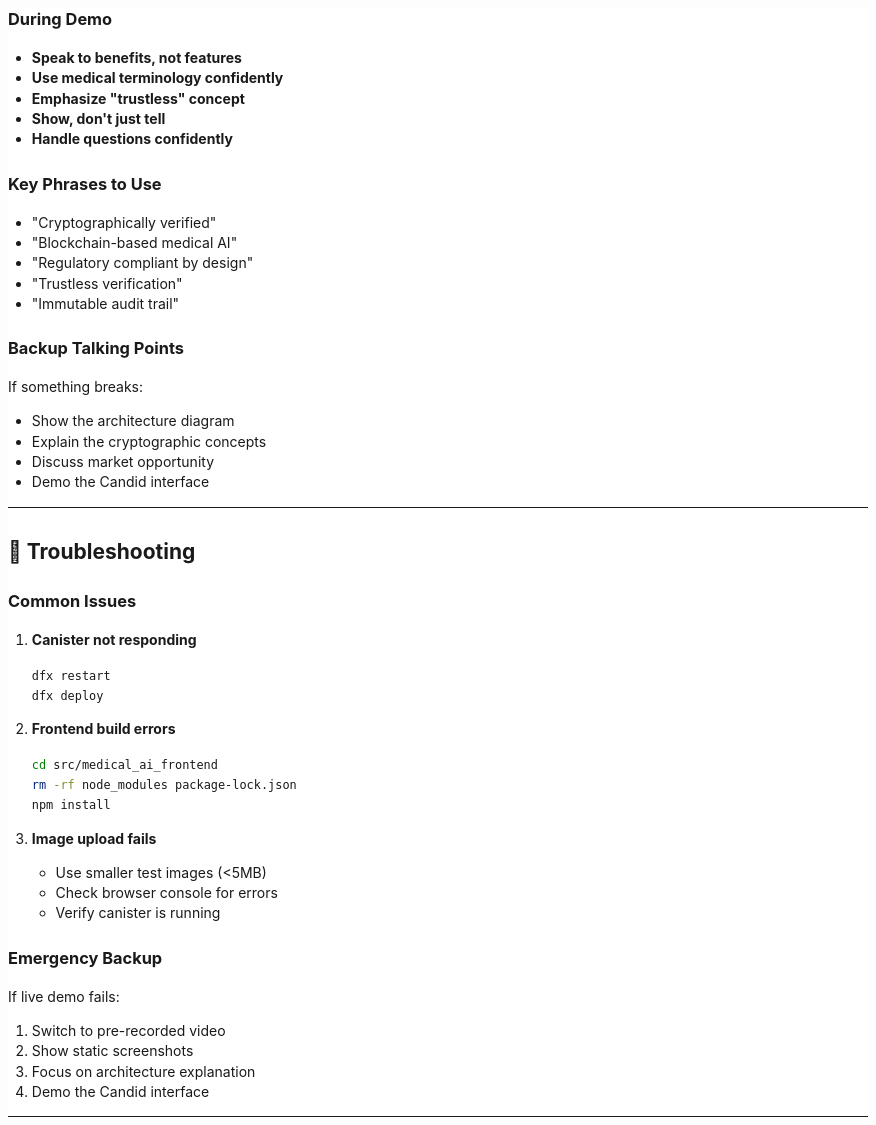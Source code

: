 ### During Demo
- **Speak to benefits, not features**
- **Use medical terminology confidently**
- **Emphasize "trustless" concept**
- **Show, don't just tell**
- **Handle questions confidently**

### Key Phrases to Use
- "Cryptographically verified"
- "Blockchain-based medical AI"
- "Regulatory compliant by design"
- "Trustless verification"
- "Immutable audit trail"

### Backup Talking Points
If something breaks:
- Show the architecture diagram
- Explain the cryptographic concepts
- Discuss market opportunity
- Demo the Candid interface

---

## 🚨 Troubleshooting

### Common Issues
1. **Canister not responding**
   ```bash
   dfx restart
   dfx deploy
   ```

2. **Frontend build errors**
   ```bash
   cd src/medical_ai_frontend
   rm -rf node_modules package-lock.json
   npm install
   ```

3. **Image upload fails**
   - Use smaller test images (<5MB)
   - Check browser console for errors
   - Verify canister is running

### Emergency Backup
If live demo fails:
1. Switch to pre-recorded video
2. Show static screenshots
3. Focus on architecture explanation
4. Demo the Candid interface

---